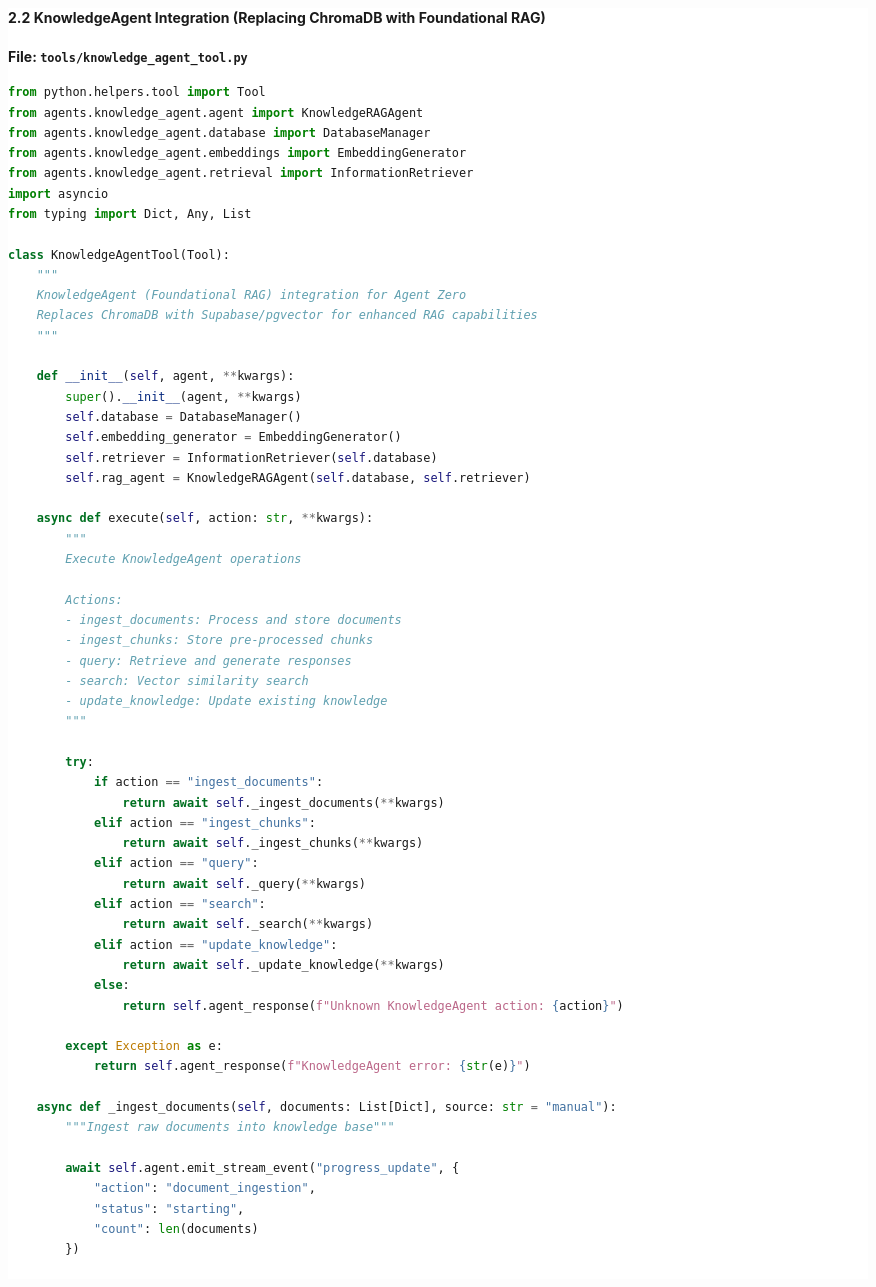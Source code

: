 #### 2.2 KnowledgeAgent Integration (Replacing ChromaDB with Foundational RAG)

**File: `tools/knowledge_agent_tool.py`**
```python
from python.helpers.tool import Tool
from agents.knowledge_agent.agent import KnowledgeRAGAgent
from agents.knowledge_agent.database import DatabaseManager
from agents.knowledge_agent.embeddings import EmbeddingGenerator
from agents.knowledge_agent.retrieval import InformationRetriever
import asyncio
from typing import Dict, Any, List

class KnowledgeAgentTool(Tool):
    """
    KnowledgeAgent (Foundational RAG) integration for Agent Zero
    Replaces ChromaDB with Supabase/pgvector for enhanced RAG capabilities
    """
    
    def __init__(self, agent, **kwargs):
        super().__init__(agent, **kwargs)
        self.database = DatabaseManager()
        self.embedding_generator = EmbeddingGenerator()
        self.retriever = InformationRetriever(self.database)
        self.rag_agent = KnowledgeRAGAgent(self.database, self.retriever)
        
    async def execute(self, action: str, **kwargs):
        """
        Execute KnowledgeAgent operations
        
        Actions:
        - ingest_documents: Process and store documents
        - ingest_chunks: Store pre-processed chunks
        - query: Retrieve and generate responses
        - search: Vector similarity search
        - update_knowledge: Update existing knowledge
        """
        
        try:
            if action == "ingest_documents":
                return await self._ingest_documents(**kwargs)
            elif action == "ingest_chunks":
                return await self._ingest_chunks(**kwargs)
            elif action == "query":
                return await self._query(**kwargs)
            elif action == "search":
                return await self._search(**kwargs)
            elif action == "update_knowledge":
                return await self._update_knowledge(**kwargs)
            else:
                return self.agent_response(f"Unknown KnowledgeAgent action: {action}")
                
        except Exception as e:
            return self.agent_response(f"KnowledgeAgent error: {str(e)}")
    
    async def _ingest_documents(self, documents: List[Dict], source: str = "manual"):
        """Ingest raw documents into knowledge base"""
        
        await self.agent.emit_stream_event("progress_update", {
            "action": "document_ingestion",
            "status": "starting",
            "count": len(documents)
        })
        
```